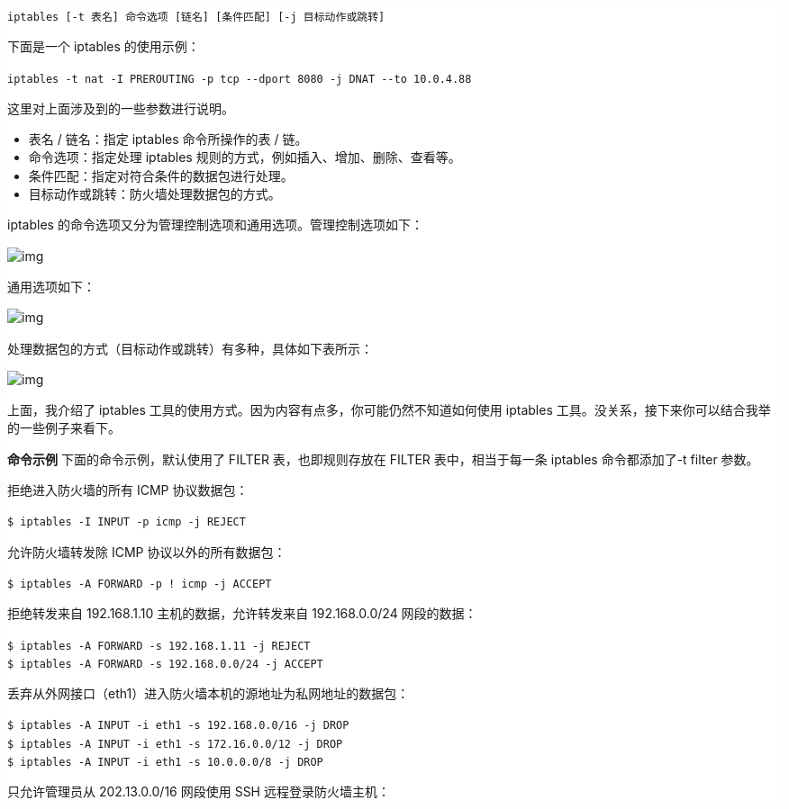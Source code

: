 
```
iptables [-t 表名] 命令选项 [链名] [条件匹配] [-j 目标动作或跳转]
```

下面是一个 iptables 的使用示例：

```
iptables -t nat -I PREROUTING -p tcp --dport 8080 -j DNAT --to 10.0.4.88
```

这里对上面涉及到的一些参数进行说明。
- 表名 / 链名：指定 iptables 命令所操作的表 / 链。
- 命令选项：指定处理 iptables 规则的方式，例如插入、增加、删除、查看等。
- 条件匹配：指定对符合条件的数据包进行处理。
- 目标动作或跳转：防火墙处理数据包的方式。

iptables 的命令选项又分为管理控制选项和通用选项。管理控制选项如下：

![img](https://static001.geekbang.org/resource/image/6d/b2/6d37f77b4cee31eea694cc588ayy3cb2.png?wh=2248x2323)

通用选项如下：

![img](https://static001.geekbang.org/resource/image/0b/ae/0b38f3ba2d722ccf3274a0ae0a5f79ae.png?wh=2248x1498)

处理数据包的方式（目标动作或跳转）有多种，具体如下表所示：

![img](https://static001.geekbang.org/resource/image/f7/dc/f796fc7905c88cf0461f4464cec8cddc.png?wh=2248x1625)

上面，我介绍了 iptables 工具的使用方式。因为内容有点多，你可能仍然不知道如何使用 iptables 工具。没关系，接下来你可以结合我举的一些例子来看下。


**命令示例**
下面的命令示例，默认使用了 FILTER 表，也即规则存放在 FILTER 表中，相当于每一条 iptables 命令都添加了-t filter 参数。


拒绝进入防火墙的所有 ICMP 协议数据包：

```
$ iptables -I INPUT -p icmp -j REJECT
```
允许防火墙转发除 ICMP 协议以外的所有数据包：

```
$ iptables -A FORWARD -p ! icmp -j ACCEPT
```
拒绝转发来自 192.168.1.10 主机的数据，允许转发来自 192.168.0.0/24 网段的数据：

```
$ iptables -A FORWARD -s 192.168.1.11 -j REJECT
$ iptables -A FORWARD -s 192.168.0.0/24 -j ACCEPT
```
丢弃从外网接口（eth1）进入防火墙本机的源地址为私网地址的数据包：

```
$ iptables -A INPUT -i eth1 -s 192.168.0.0/16 -j DROP
$ iptables -A INPUT -i eth1 -s 172.16.0.0/12 -j DROP
$ iptables -A INPUT -i eth1 -s 10.0.0.0/8 -j DROP
```
只允许管理员从 202.13.0.0/16 网段使用 SSH 远程登录防火墙主机：
